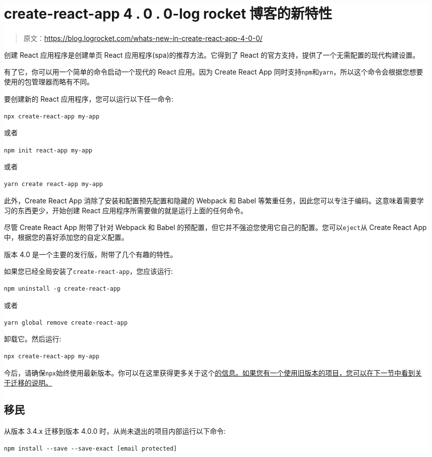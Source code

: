 # create-react-app 4 . 0 . 0-log rocket 博客的新特性

> 原文：<https://blog.logrocket.com/whats-new-in-create-react-app-4-0-0/>

创建 React 应用程序是创建单页 React 应用程序(spa)的推荐方法。它得到了 React 的官方支持，提供了一个无需配置的现代构建设置。

有了它，你可以用一个简单的命令启动一个现代的 React 应用。因为 Create React App 同时支持`npm`和`yarn`，所以这个命令会根据您想要使用的包管理器而略有不同。

要创建新的 React 应用程序，您可以运行以下任一命令:

```
npx create-react-app my-app
```

或者

```
npm init react-app my-app
```

或者

```
yarn create react-app my-app
```

此外，Create React App 消除了安装和配置预先配置和隐藏的 Webpack 和 Babel 等繁重任务，因此您可以专注于编码。这意味着需要学习的东西更少，开始创建 React 应用程序所需要做的就是运行上面的任何命令。

尽管 Create React App 附带了针对 Webpack 和 Babel 的预配置，但它并不强迫您使用它自己的配置。您可以`eject`从 Create React App 中，根据您的喜好添加您的自定义配置。

版本 4.0 是一个主要的发行版，附带了几个有趣的特性。

如果您已经全局安装了`create-react-app`，您应该运行:

```
npm uninstall -g create-react-app
```

或者

```
yarn global remove create-react-app
```

卸载它。然后运行:

```
npx create-react-app my-app
```

今后，请确保`npx`始终使用最新版本。你可以在这里获得更多关于这个[的信息。如果您有一个使用旧版本的项目，您可以在下一节中看到关于迁移的说明。](https://create-react-app.dev/docs/getting-started#quick-start)

## 移民

从版本 3.4.x 迁移到版本 4.0.0 时，从尚未退出的项目内部运行以下命令:

```
npm install --save --save-exact [email protected]
```

